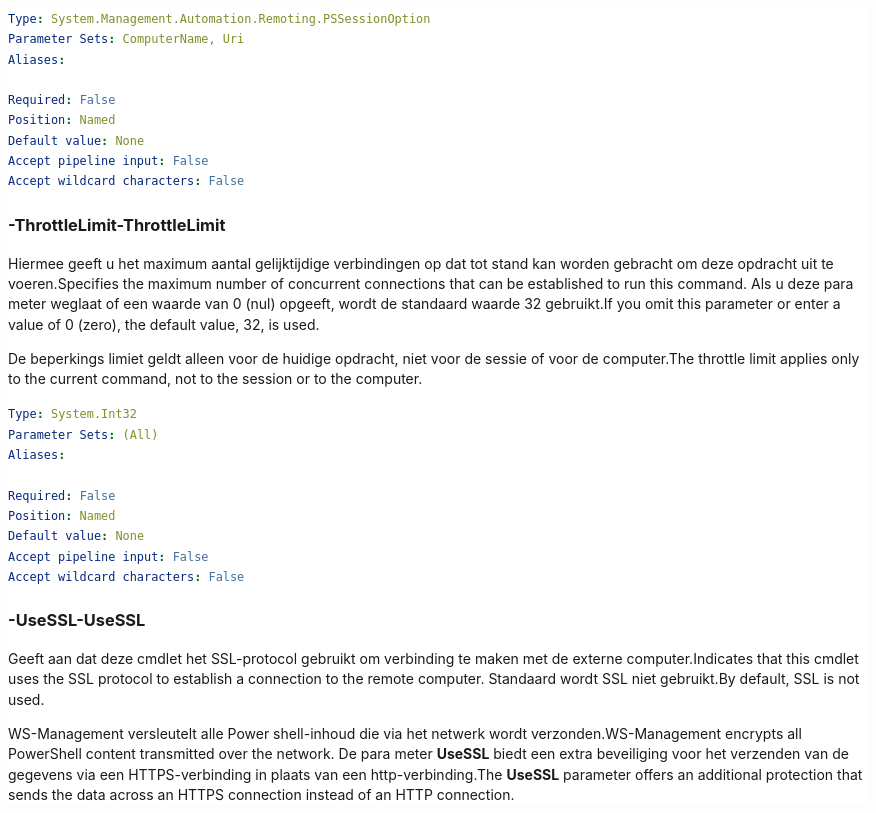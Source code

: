 ```yaml
Type: System.Management.Automation.Remoting.PSSessionOption
Parameter Sets: ComputerName, Uri
Aliases:

Required: False
Position: Named
Default value: None
Accept pipeline input: False
Accept wildcard characters: False
```

### <span data-ttu-id="40742-306">-ThrottleLimit</span><span class="sxs-lookup"><span data-stu-id="40742-306">-ThrottleLimit</span></span>

<span data-ttu-id="40742-307">Hiermee geeft u het maximum aantal gelijktijdige verbindingen op dat tot stand kan worden gebracht om deze opdracht uit te voeren.</span><span class="sxs-lookup"><span data-stu-id="40742-307">Specifies the maximum number of concurrent connections that can be established to run this command.</span></span>
<span data-ttu-id="40742-308">Als u deze para meter weglaat of een waarde van 0 (nul) opgeeft, wordt de standaard waarde 32 gebruikt.</span><span class="sxs-lookup"><span data-stu-id="40742-308">If you omit this parameter or enter a value of 0 (zero), the default value, 32, is used.</span></span>

<span data-ttu-id="40742-309">De beperkings limiet geldt alleen voor de huidige opdracht, niet voor de sessie of voor de computer.</span><span class="sxs-lookup"><span data-stu-id="40742-309">The throttle limit applies only to the current command, not to the session or to the computer.</span></span>

```yaml
Type: System.Int32
Parameter Sets: (All)
Aliases:

Required: False
Position: Named
Default value: None
Accept pipeline input: False
Accept wildcard characters: False
```

### <span data-ttu-id="40742-310">-UseSSL</span><span class="sxs-lookup"><span data-stu-id="40742-310">-UseSSL</span></span>

<span data-ttu-id="40742-311">Geeft aan dat deze cmdlet het SSL-protocol gebruikt om verbinding te maken met de externe computer.</span><span class="sxs-lookup"><span data-stu-id="40742-311">Indicates that this cmdlet uses the SSL protocol to establish a connection to the remote computer.</span></span>
<span data-ttu-id="40742-312">Standaard wordt SSL niet gebruikt.</span><span class="sxs-lookup"><span data-stu-id="40742-312">By default, SSL is not used.</span></span>

<span data-ttu-id="40742-313">WS-Management versleutelt alle Power shell-inhoud die via het netwerk wordt verzonden.</span><span class="sxs-lookup"><span data-stu-id="40742-313">WS-Management encrypts all PowerShell content transmitted over the network.</span></span> <span data-ttu-id="40742-314">De para meter **UseSSL** biedt een extra beveiliging voor het verzenden van de gegevens via een HTTPS-verbinding in plaats van een http-verbinding.</span><span class="sxs-lookup"><span data-stu-id="40742-314">The **UseSSL** parameter offers an additional protection that sends the data across an HTTPS connection instead of an HTTP connection.</span></span>
